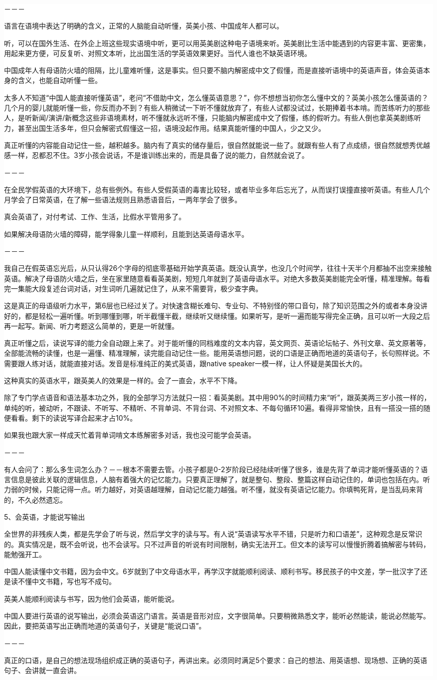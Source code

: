－－－

语言在语境中表达了明确的含义，正常的人脑能自动听懂，英美小孩、中国成年人都可以。

听，可以在国外生活、在外企上班这些现实语境中听，更可以用英美剧这种电子语境来听。英美剧比生活中能遇到的内容更丰富、更密集，用起来更方便，可反复听、对照文本听，比出国生活的学英语效果更好。当代人谁也不缺英语环境。

中国成年人有母语防火墙的阻隔，比儿童难听懂，这是事实。但只要不脑内解密成中文了假懂，而是直接听语境中的英语声音，体会英语本身的含义，也能自动听懂一些。

太多人不知道“中国人能直接听懂英语”，老问“不借助中文，怎么懂英语意思？”，你不想想当初你怎么懂中文的？英美小孩怎么懂英语的？几个月的婴儿就能听懂一些，你反而办不到？有些人稍微试一下听不懂就放弃了，有些人试都没试过，长期捧着书本啃。而苦练听力的那些人，是听新闻/演讲/新概念这些非语境素材，听不懂就永远听不懂，只能脑内解密成中文了假懂，练的假听力。有些人倒也拿英美剧练听力，甚至出国生活多年，但只会解密式假懂这一招，语境没起作用。结果真能听懂的中国人，少之又少。

真正听懂的内容能自动记住一些，越积越多。脑内有了真实的储存量后，很自然就能说一些了。就跟有些人有了点成绩，很自然就想秀优越感一样，忍都忍不住。3岁小孩会说话，不是谁训练出来的，而是具备了说的能力，自然就会说了。

－－－

在全民学假英语的大环境下，总有些例外。有些人受假英语的毒害比较轻，或者毕业多年后忘光了，从而误打误撞直接听英语。有些人几个月学会了日常英语，在了解一些语法规则且熟悉语音后，一两年学会了很多。

真会英语了，对付考试、工作、生活，比假水平管用多了。

如果解决母语防火墙的障碍，能学得象儿童一样顺利，且能到达英语母语水平。

－－－

我自己在假英语忘光后，从只认得26个字母的彻底零基础开始学真英语。既没认真学，也没几个时间学，往往十天半个月都抽不出空来接触英语。解决了母语防火墙之后，坐在家里随意看看英美剧，短短几年就到了英语母语水平。对绝大多数英美剧能完全听懂，精准理解。每看完一集能大段复述台词对话，对生词听几遍就记住了，从来不需要背，极少查字典。

这是真正的母语级听力水平，第6层也已经过关了。对快速含糊长难句、专业句、不特别怪的带口音句，除了知识范围之外的或者本身没讲好的，都是轻松一遍听懂。听到哪懂到哪，听半截懂半截，继续听又继续懂。如果听写，是听一遍而能写得完全正确，且可以听一大段之后再一起写。新闻、听力考题这么简单的，更是一听就懂。

真正听懂之后，读说写译的能力全自动跟上来了。对于能听懂的同档难度的文本内容，英文网页、英语论坛帖子、外刊文章、英文原著等，全部能流畅的读懂，也是一遍懂、精准理解，读完能自动记住一些。能用英语想问题，说的口语是正确而地道的英语句子，长句照样说。不需要跟人练对话，就能直接对话。发音是标准纯正的美式英语，跟native speaker一模一样，让人怀疑是美国长大的。

这种真实的英语水平，跟英美人的效果是一样的。会了一直会，水平不下降。

除了专门学点语音和语法基本功之外，我的全部学习方法就只一招：看英美剧。其中用90%的时间精力来“听”，跟英美两三岁小孩一样的，单纯的听，被动听，不跟读、不听写、不精听、不背单词、不背台词、不对照文本、不每句循环10遍。看得非常愉快，且有一搭没一搭的随便看看。剩下的读说写译合起来才占10%。

如果我也跟大家一样成天忙着背单词啃文本练解密多对话，我也没可能学会英语。

－－－

有人会问了：那么多生词怎么办？－－根本不需要去管。小孩子都是0-2岁阶段已经陆续听懂了很多，谁是先背了单词才能听懂英语的？语言信息是彼此关联的逻辑信息，人脑有着强大的记忆能力。只要真正理解了，就是整句、整段、整篇这样自动记住的，单词也包括在内。听力弱的时候，只能记得一点。听力越好，对英语越理解，自动记忆能力越强。听不懂，就没有英语记忆能力。你填鸭死背，是当乱码来背的，不久必然遗忘。



5、会英语，才能说写输出

全世界的非残疾人类，都是先学会了听与说，然后学文字的读与写。有人说“英语读写水平不错，只是听力和口语差”，这种观念是反常识的。真实情况是，既不会听说，也不会读写。只不过声音的听说有时间限制，确实无法开工。但文本的读写可以慢慢折腾着搞解密与转码，能勉强开工。

中国人能读懂中文书籍，因为会中文。6岁就到了中文母语水平，再学汉字就能顺利阅读、顺利书写。移民孩子的中文差，学一批汉字了还是读不懂中文书籍，写也写不成句。

英美人能顺利阅读与书写，因为他们会英语，能听能说。

中国人要进行英语的说写输出，必须会英语这门语言。英语是音形对应，文字很简单。只要稍微熟悉文字，能听必然能读，能说必然能写。因此，要把英语写出正确而地道的英语句子，关键是“能说口语”。

－－－

真正的口语，是自己的想法现场组织成正确的英语句子，再讲出来。必须同时满足5个要求：自己的想法、用英语想、现场想、正确的英语句子、会讲就一直会讲。
